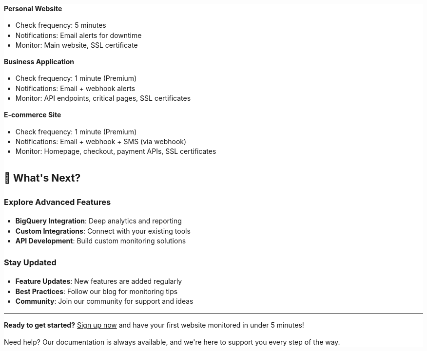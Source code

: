 **Personal Website**
- Check frequency: 5 minutes
- Notifications: Email alerts for downtime
- Monitor: Main website, SSL certificate

**Business Application**
- Check frequency: 1 minute (Premium)
- Notifications: Email + webhook alerts
- Monitor: API endpoints, critical pages, SSL certificates

**E-commerce Site**
- Check frequency: 1 minute (Premium)
- Notifications: Email + webhook + SMS (via webhook)
- Monitor: Homepage, checkout, payment APIs, SSL certificates

## 🚀 What's Next?

### Explore Advanced Features
- **BigQuery Integration**: Deep analytics and reporting
- **Custom Integrations**: Connect with your existing tools
- **API Development**: Build custom monitoring solutions

### Stay Updated
- **Feature Updates**: New features are added regularly
- **Best Practices**: Follow our blog for monitoring tips
- **Community**: Join our community for support and ideas

---

**Ready to get started?** [Sign up now](https://app.exit1.dev) and have your first website monitored in under 5 minutes!

Need help? Our documentation is always available, and we're here to support you every step of the way.
